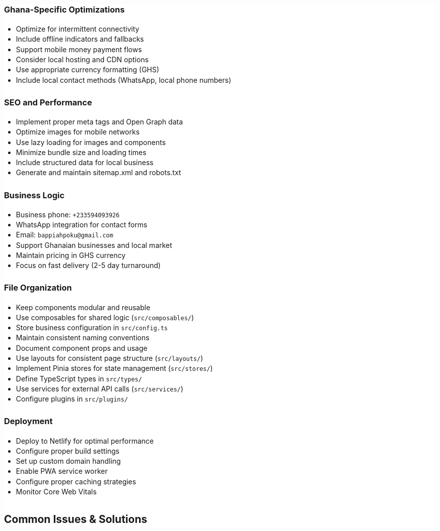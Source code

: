 ### Ghana-Specific Optimizations

- Optimize for intermittent connectivity
- Include offline indicators and fallbacks
- Support mobile money payment flows
- Consider local hosting and CDN options
- Use appropriate currency formatting (GHS)
- Include local contact methods (WhatsApp, local phone numbers)

### SEO and Performance

- Implement proper meta tags and Open Graph data
- Optimize images for mobile networks
- Use lazy loading for images and components
- Minimize bundle size and loading times
- Include structured data for local business
- Generate and maintain sitemap.xml and robots.txt

### Business Logic

- Business phone: `+233594093926`
- WhatsApp integration for contact forms
- Email: `bappiahpoku@gmail.com`
- Support Ghanaian businesses and local market
- Maintain pricing in GHS currency
- Focus on fast delivery (2-5 day turnaround)

### File Organization

- Keep components modular and reusable
- Use composables for shared logic (`src/composables/`)
- Store business configuration in `src/config.ts`
- Maintain consistent naming conventions
- Document component props and usage
- Use layouts for consistent page structure (`src/layouts/`)
- Implement Pinia stores for state management (`src/stores/`)
- Define TypeScript types in `src/types/`
- Use services for external API calls (`src/services/`)
- Configure plugins in `src/plugins/`

### Deployment

- Deploy to Netlify for optimal performance
- Configure proper build settings
- Set up custom domain handling
- Enable PWA service worker
- Configure proper caching strategies
- Monitor Core Web Vitals

## Common Issues & Solutions
